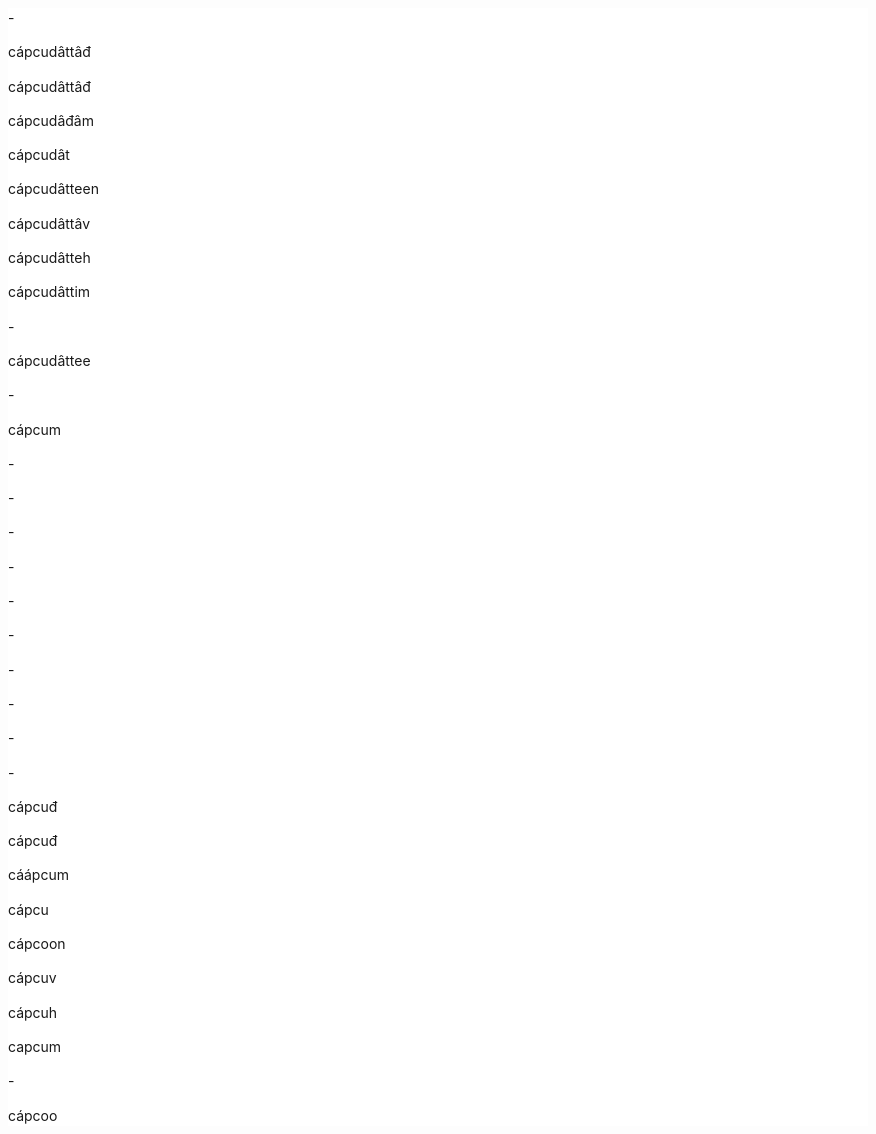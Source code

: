 \-

cápcudâttâđ

cápcudâttâđ

cápcudâđâm

cápcudât

cápcudâtteen

cápcudâttâv

cápcudâtteh

cápcudâttim

\-

cápcudâttee

\-

cápcum

\-

\-

\-

\-

\-

\-

\-

\-

\-

\-

cápcuđ

cápcuđ

cáápcum

cápcu

cápcoon

cápcuv

cápcuh

capcum

\-

cápcoo
